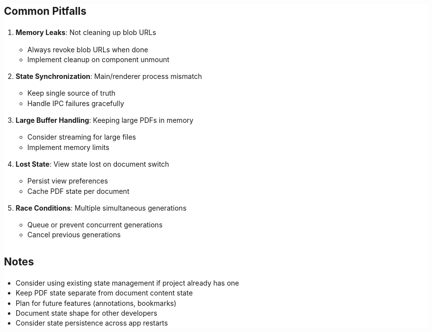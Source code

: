 ## Common Pitfalls

1. **Memory Leaks**: Not cleaning up blob URLs
   - Always revoke blob URLs when done
   - Implement cleanup on component unmount

2. **State Synchronization**: Main/renderer process mismatch
   - Keep single source of truth
   - Handle IPC failures gracefully

3. **Large Buffer Handling**: Keeping large PDFs in memory
   - Consider streaming for large files
   - Implement memory limits

4. **Lost State**: View state lost on document switch
   - Persist view preferences
   - Cache PDF state per document

5. **Race Conditions**: Multiple simultaneous generations
   - Queue or prevent concurrent generations
   - Cancel previous generations

## Notes

- Consider using existing state management if project already has one
- Keep PDF state separate from document content state
- Plan for future features (annotations, bookmarks)
- Document state shape for other developers
- Consider state persistence across app restarts 